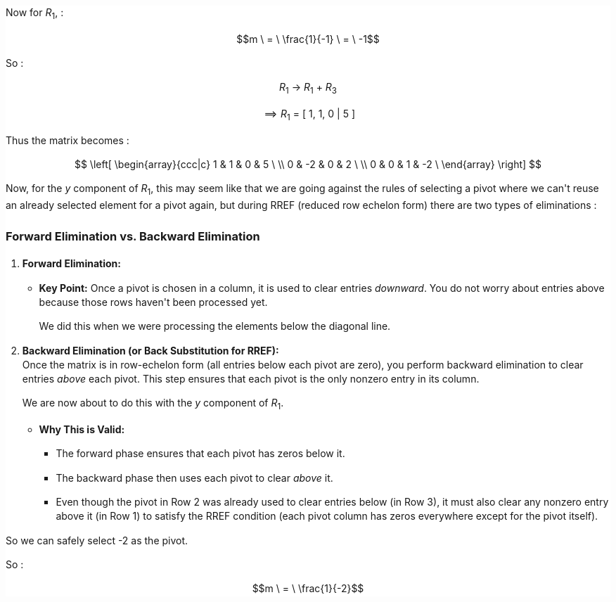 

Now for $R_1$, :

$$m \ = \ \frac{1}{-1} \ = \ -1$$


So :

$$R_1 \ \to \ R_1 \ + \ R_3$$


$$\implies R_1 \ = \ [\  1, \ 1, \ 0 \ | \ 5 \ ] $$

Thus the matrix becomes :

$$
\left[
\begin{array}{ccc|c}
  1 & 1 & 0 & 5 \  \\
  0 & -2 & 0 & 2 \ \\
  0 & 0 & 1 & -2  \
\end{array}
\right]
$$

Now, for the $y$ component of $R_1$, this may seem like that we are going against the rules of selecting a pivot where we can't reuse an already selected element for a pivot again, but during RREF (reduced row echelon form) there are two types of eliminations :
### Forward Elimination vs. Backward Elimination

1. **Forward Elimination:**  
    - **Key Point:** Once a pivot is chosen in a column, it is used to clear entries _downward_. You do not worry about entries above because those rows haven't been processed yet.
      
      We did this when we were processing the elements below the diagonal line.
      
        
2. **Backward Elimination (or Back Substitution for RREF):**  
    Once the matrix is in row-echelon form (all entries below each pivot are zero), you perform backward elimination to clear entries _above_ each pivot. This step ensures that each pivot is the only nonzero entry in its column.
    
    We are now about to do this with the $y$ component of $R_1$.
    
    - **Why This is Valid:**
        
        - The forward phase ensures that each pivot has zeros below it.
            
        - The backward phase then uses each pivot to clear _above_ it.
            
        - Even though the pivot in Row 2 was already used to clear entries below (in Row 3), it must also clear any nonzero entry above it (in Row 1) to satisfy the RREF condition (each pivot column has zeros everywhere except for the pivot itself).

So we can safely select -2 as the pivot.

So :

$$m \ = \ \frac{1}{-2}$$
